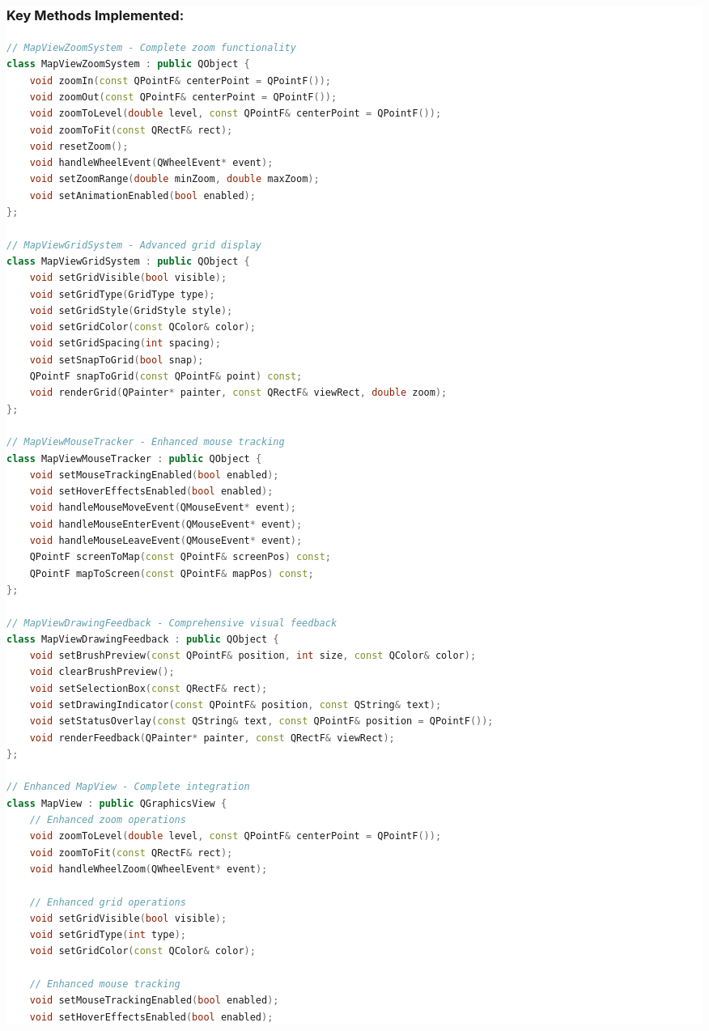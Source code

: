 ### Key Methods Implemented:

```cpp
// MapViewZoomSystem - Complete zoom functionality
class MapViewZoomSystem : public QObject {
    void zoomIn(const QPointF& centerPoint = QPointF());
    void zoomOut(const QPointF& centerPoint = QPointF());
    void zoomToLevel(double level, const QPointF& centerPoint = QPointF());
    void zoomToFit(const QRectF& rect);
    void resetZoom();
    void handleWheelEvent(QWheelEvent* event);
    void setZoomRange(double minZoom, double maxZoom);
    void setAnimationEnabled(bool enabled);
};

// MapViewGridSystem - Advanced grid display
class MapViewGridSystem : public QObject {
    void setGridVisible(bool visible);
    void setGridType(GridType type);
    void setGridStyle(GridStyle style);
    void setGridColor(const QColor& color);
    void setGridSpacing(int spacing);
    void setSnapToGrid(bool snap);
    QPointF snapToGrid(const QPointF& point) const;
    void renderGrid(QPainter* painter, const QRectF& viewRect, double zoom);
};

// MapViewMouseTracker - Enhanced mouse tracking
class MapViewMouseTracker : public QObject {
    void setMouseTrackingEnabled(bool enabled);
    void setHoverEffectsEnabled(bool enabled);
    void handleMouseMoveEvent(QMouseEvent* event);
    void handleMouseEnterEvent(QMouseEvent* event);
    void handleMouseLeaveEvent(QMouseEvent* event);
    QPointF screenToMap(const QPointF& screenPos) const;
    QPointF mapToScreen(const QPointF& mapPos) const;
};

// MapViewDrawingFeedback - Comprehensive visual feedback
class MapViewDrawingFeedback : public QObject {
    void setBrushPreview(const QPointF& position, int size, const QColor& color);
    void clearBrushPreview();
    void setSelectionBox(const QRectF& rect);
    void setDrawingIndicator(const QPointF& position, const QString& text);
    void setStatusOverlay(const QString& text, const QPointF& position = QPointF());
    void renderFeedback(QPainter* painter, const QRectF& viewRect);
};

// Enhanced MapView - Complete integration
class MapView : public QGraphicsView {
    // Enhanced zoom operations
    void zoomToLevel(double level, const QPointF& centerPoint = QPointF());
    void zoomToFit(const QRectF& rect);
    void handleWheelZoom(QWheelEvent* event);
    
    // Enhanced grid operations
    void setGridVisible(bool visible);
    void setGridType(int type);
    void setGridColor(const QColor& color);
    
    // Enhanced mouse tracking
    void setMouseTrackingEnabled(bool enabled);
    void setHoverEffectsEnabled(bool enabled);
```
